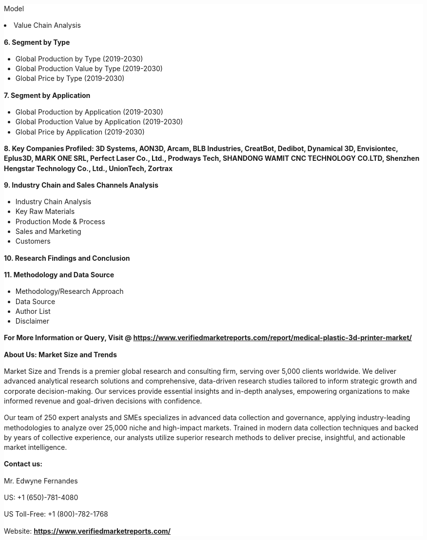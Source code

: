 Model</li><li>Value Chain Analysis&nbsp;</li></ul><p><strong>6. Segment by Type</strong></p><ul><li>Global Production by Type (2019-2030)</li><li>Global Production Value by Type (2019-2030)</li><li>Global Price by Type (2019-2030)</li></ul><p><strong>7. Segment by Application</strong></p><ul><li>Global Production by Application (2019-2030)</li><li>Global Production Value by Application (2019-2030)</li><li>Global Price by Application (2019-2030)</li></ul><p><strong>8. Key Companies Profiled: 3D Systems, AON3D, Arcam, BLB Industries, CreatBot, Dedibot, Dynamical 3D, Envisiontec, Eplus3D, MARK ONE SRL, Perfect Laser Co., Ltd., Prodways Tech, SHANDONG WAMIT CNC TECHNOLOGY CO.LTD, Shenzhen Hengstar Technology Co., Ltd., UnionTech, Zortrax</strong></p><p><strong>9. Industry Chain and Sales Channels Analysis</strong></p><ul><li>Industry Chain Analysis</li><li>Key Raw Materials</li><li>Production Mode &amp; Process</li><li>Sales and Marketing</li><li>Customers</li></ul><p><strong>10. Research Findings and Conclusion</strong></p><p><strong>11. Methodology and Data Source</strong></p><ul><li>Methodology/Research Approach</li><li>Data Source</li><li>Author List</li><li>Disclaimer</li></ul></p><p><strong>For More Information or Query, Visit @ <a href="https://www.verifiedmarketreports.com/report/medical-plastic-3d-printer-market/">https://www.verifiedmarketreports.com/report/medical-plastic-3d-printer-market/</a></strong></p><p><strong>About Us: Market Size and Trends</strong></p><p>Market Size and Trends is a premier global research and consulting firm, serving over 5,000 clients worldwide. We deliver advanced analytical research solutions and comprehensive, data-driven research studies tailored to inform strategic growth and corporate decision-making. Our services provide essential insights and in-depth analyses, empowering organizations to make informed revenue and goal-driven decisions with confidence.</p><p>Our team of 250 expert analysts and SMEs specializes in advanced data collection and governance, applying industry-leading methodologies to analyze over 25,000 niche and high-impact markets. Trained in modern data collection techniques and backed by years of collective experience, our analysts utilize superior research methods to deliver precise, insightful, and actionable market intelligence.</p><p><strong>Contact us:</strong></p><p>Mr. Edwyne Fernandes</p><p>US: +1 (650)-781-4080</p><p>US Toll-Free: +1 (800)-782-1768</p><p>Website: <strong><a href="https://www.verifiedmarketreports.com/">https://www.verifiedmarketreports.com/</a></strong></p>
